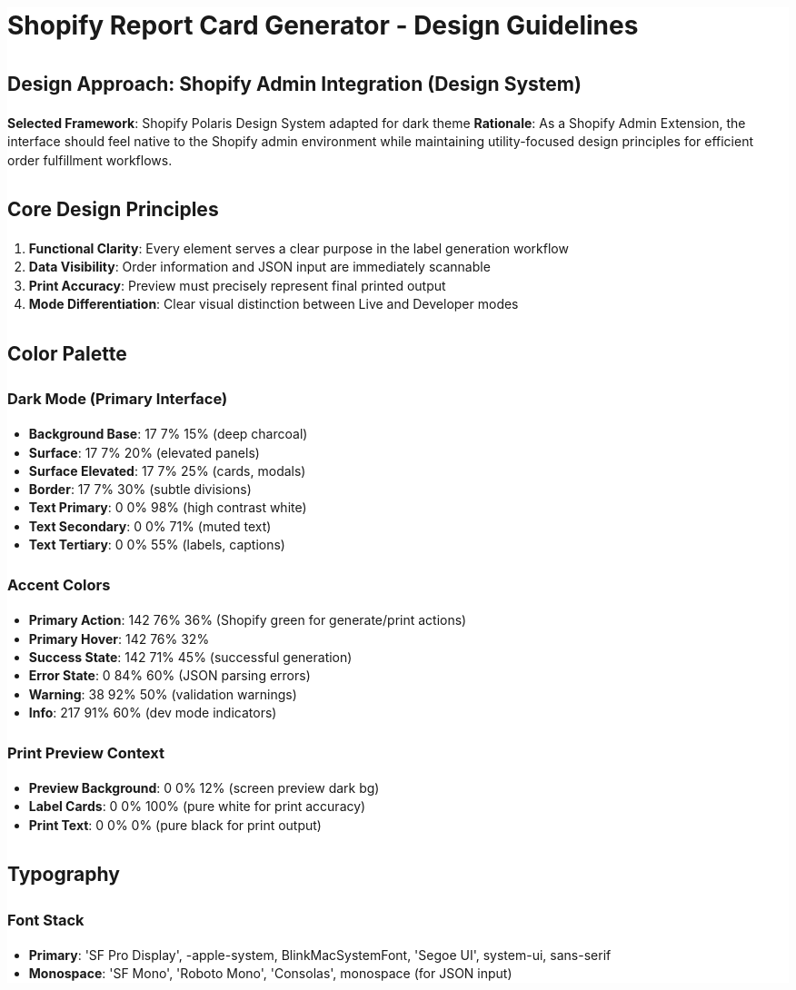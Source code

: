 # Shopify Report Card Generator - Design Guidelines

## Design Approach: Shopify Admin Integration (Design System)

**Selected Framework**: Shopify Polaris Design System adapted for dark theme
**Rationale**: As a Shopify Admin Extension, the interface should feel native to the Shopify admin environment while maintaining utility-focused design principles for efficient order fulfillment workflows.

## Core Design Principles

1. **Functional Clarity**: Every element serves a clear purpose in the label generation workflow
2. **Data Visibility**: Order information and JSON input are immediately scannable
3. **Print Accuracy**: Preview must precisely represent final printed output
4. **Mode Differentiation**: Clear visual distinction between Live and Developer modes

## Color Palette

### Dark Mode (Primary Interface)
- **Background Base**: 17 7% 15% (deep charcoal)
- **Surface**: 17 7% 20% (elevated panels)
- **Surface Elevated**: 17 7% 25% (cards, modals)
- **Border**: 17 7% 30% (subtle divisions)
- **Text Primary**: 0 0% 98% (high contrast white)
- **Text Secondary**: 0 0% 71% (muted text)
- **Text Tertiary**: 0 0% 55% (labels, captions)

### Accent Colors
- **Primary Action**: 142 76% 36% (Shopify green for generate/print actions)
- **Primary Hover**: 142 76% 32%
- **Success State**: 142 71% 45% (successful generation)
- **Error State**: 0 84% 60% (JSON parsing errors)
- **Warning**: 38 92% 50% (validation warnings)
- **Info**: 217 91% 60% (dev mode indicators)

### Print Preview Context
- **Preview Background**: 0 0% 12% (screen preview dark bg)
- **Label Cards**: 0 0% 100% (pure white for print accuracy)
- **Print Text**: 0 0% 0% (pure black for print output)

## Typography

### Font Stack
- **Primary**: 'SF Pro Display', -apple-system, BlinkMacSystemFont, 'Segoe UI', system-ui, sans-serif
- **Monospace**: 'SF Mono', 'Roboto Mono', 'Consolas', monospace (for JSON input)
